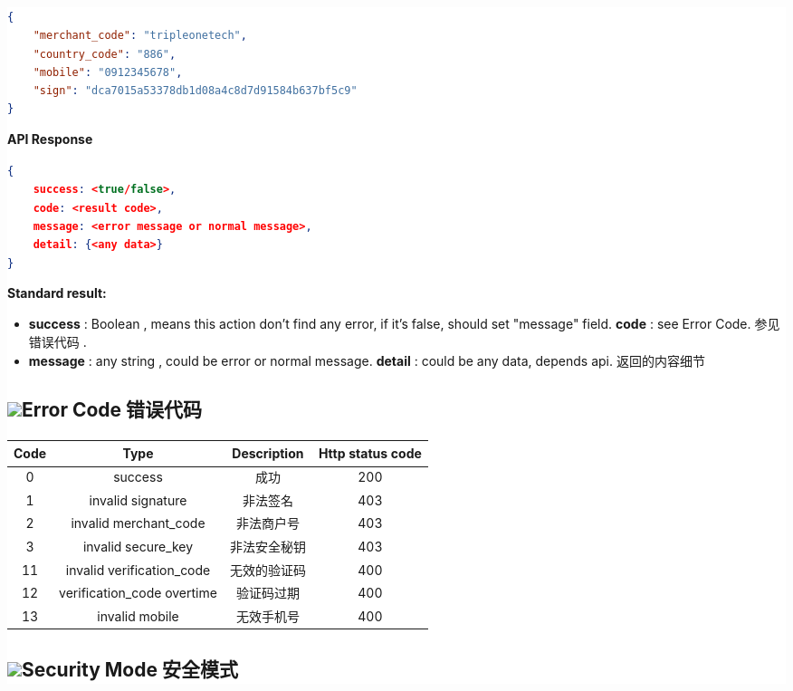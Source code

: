 ```json
{
    "merchant_code": "tripleonetech",
    "country_code": "886",
    "mobile": "0912345678",
    "sign": "dca7015a53378db1d08a4c8d7d91584b637bf5c9"
}
```

**API Response**

```json
{
    success: <true/false>,
    code: <result code>,
    message: <error message or normal message>,
    detail: {<any data>}
}
```



**Standard result:**

+ **success**	   : Boolean , means this action don’t find any error, if it’s false, should set "message" field.
	 **code**	   : see Error Code. 参见 错误代码 .
+ **message**  : any string , could be error or normal message.
	 **detail**	   : could be any data, depends api. 返回的内容细节

<div style="page-break-after: always;"></div> 

## <img src="C:\Users\Jun\Documents\API\SMS\icons\error.svg" width="50px" />Error Code 错误代码

| Code |                             Type                             | Description | Http status code |
| :--: | :----------------------------------------------------------: | :---------: | :--------------: |
|  0   |                         success                         | 成功 |       200        |
|  1   |                  invalid signature                  | 非法签名 |       403        |
|  2   |               invalid merchant_code               | 非法商户号 |       403        |
|  3   |               invalid secure_key                | 非法安全秘钥 |       403        |
| 11 | invalid verification_code | 无效的验证码 |400|
| 12 | verification_code overtime | 验证码过期 |400|
| 13 | invalid mobile | 无效手机号 |400|

<div style="page-break-after: always;"></div> 

## <img src="C:\Users\Jun\Documents\API\SMS\icons\shield.svg" width="50px" />Security Mode 安全模式
